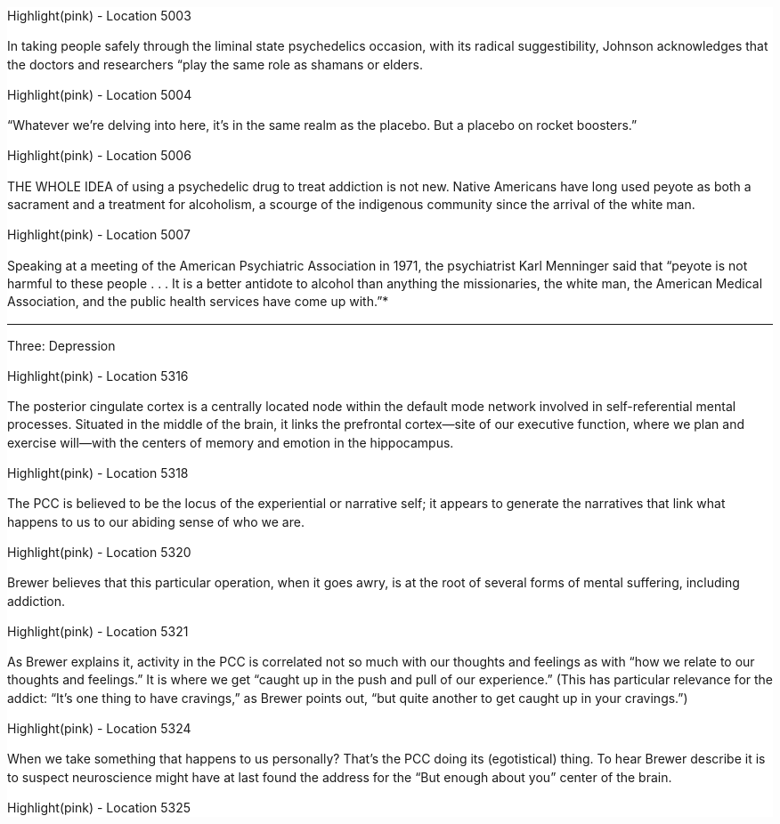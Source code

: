 Highlight(pink) - Location 5003

In taking people safely through the liminal state psychedelics occasion, with its radical suggestibility, Johnson acknowledges that the doctors and researchers “play the same role as shamans or elders.

Highlight(pink) - Location 5004

“Whatever we’re delving into here, it’s in the same realm as the placebo. But a placebo on rocket boosters.”

Highlight(pink) - Location 5006

THE WHOLE IDEA of using a psychedelic drug to treat addiction is not new. Native Americans have long used peyote as both a sacrament and a treatment for alcoholism, a scourge of the indigenous community since the arrival of the white man.

Highlight(pink) - Location 5007

Speaking at a meeting of the American Psychiatric Association in 1971, the psychiatrist Karl Menninger said that “peyote is not harmful to these people . . . It is a better antidote to alcohol than anything the missionaries, the white man, the American Medical Association, and the public health services have come up with.”*

---

Three: Depression

Highlight(pink) - Location 5316

The posterior cingulate cortex is a centrally located node within the default mode network involved in self-referential mental processes. Situated in the middle of the brain, it links the prefrontal cortex—site of our executive function, where we plan and exercise will—with the centers of memory and emotion in the hippocampus.

Highlight(pink) - Location 5318

The PCC is believed to be the locus of the experiential or narrative self; it appears to generate the narratives that link what happens to us to our abiding sense of who we are.

Highlight(pink) - Location 5320

Brewer believes that this particular operation, when it goes awry, is at the root of several forms of mental suffering, including addiction.

Highlight(pink) - Location 5321

As Brewer explains it, activity in the PCC is correlated not so much with our thoughts and feelings as with “how we relate to our thoughts and feelings.” It is where we get “caught up in the push and pull of our experience.” (This has particular relevance for the addict: “It’s one thing to have cravings,” as Brewer points out, “but quite another to get caught up in your cravings.”)

Highlight(pink) - Location 5324

When we take something that happens to us personally? That’s the PCC doing its (egotistical) thing. To hear Brewer describe it is to suspect neuroscience might have at last found the address for the “But enough about you” center of the brain.

Highlight(pink) - Location 5325
